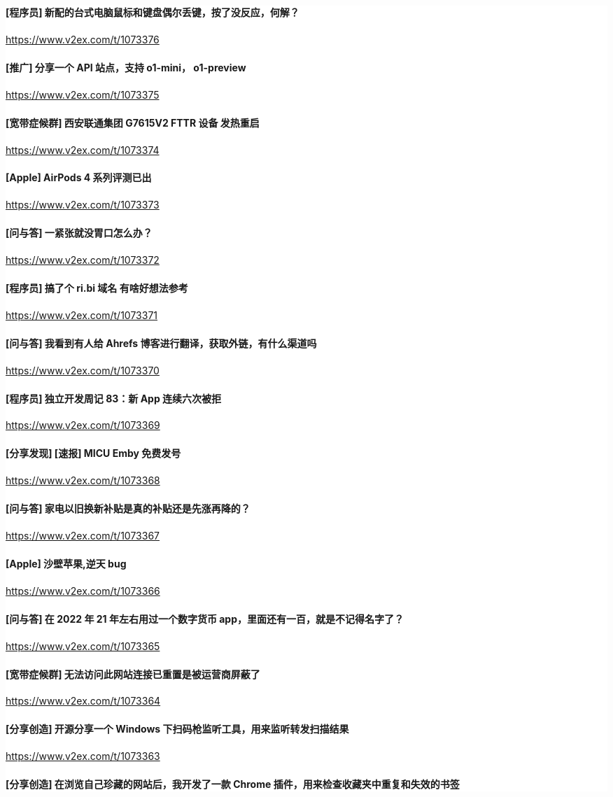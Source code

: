 #### \[程序员\] 新配的台式电脑鼠标和键盘偶尔丢键，按了没反应，何解？

<span style="color: blue!80!green"><https://www.v2ex.com/t/1073376></span>

#### \[推广\] 分享一个 API 站点，支持 o1-mini， o1-preview

<span style="color: blue!80!green"><https://www.v2ex.com/t/1073375></span>

#### \[宽带症候群\] 西安联通集团 G7615V2 FTTR 设备 发热重启

<span style="color: blue!80!green"><https://www.v2ex.com/t/1073374></span>

#### \[Apple\] AirPods 4 系列评测已出

<span style="color: blue!80!green"><https://www.v2ex.com/t/1073373></span>

#### \[问与答\] 一紧张就没胃口怎么办？

<span style="color: blue!80!green"><https://www.v2ex.com/t/1073372></span>

#### \[程序员\] 搞了个 ri.bi 域名 有啥好想法参考

<span style="color: blue!80!green"><https://www.v2ex.com/t/1073371></span>

#### \[问与答\] 我看到有人给 Ahrefs 博客进行翻译，获取外链，有什么渠道吗

<span style="color: blue!80!green"><https://www.v2ex.com/t/1073370></span>

#### \[程序员\] 独立开发周记 83：新 App 连续六次被拒

<span style="color: blue!80!green"><https://www.v2ex.com/t/1073369></span>

#### \[分享发现\] \[速报\] MICU Emby 免费发号

<span style="color: blue!80!green"><https://www.v2ex.com/t/1073368></span>

#### \[问与答\] 家电以旧换新补贴是真的补贴还是先涨再降的？

<span style="color: blue!80!green"><https://www.v2ex.com/t/1073367></span>

#### \[Apple\] 沙壁苹果,逆天 bug

<span style="color: blue!80!green"><https://www.v2ex.com/t/1073366></span>

#### \[问与答\] 在 2022 年 21 年左右用过一个数字货币 app，里面还有一百，就是不记得名字了？

<span style="color: blue!80!green"><https://www.v2ex.com/t/1073365></span>

#### \[宽带症候群\] 无法访问此网站连接已重置是被运营商屏蔽了

<span style="color: blue!80!green"><https://www.v2ex.com/t/1073364></span>

#### \[分享创造\] 开源分享一个 Windows 下扫码枪监听工具，用来监听转发扫描结果

<span style="color: blue!80!green"><https://www.v2ex.com/t/1073363></span>

#### \[分享创造\] 在浏览自己珍藏的网站后，我开发了一款 Chrome 插件，用来检查收藏夹中重复和失效的书签
